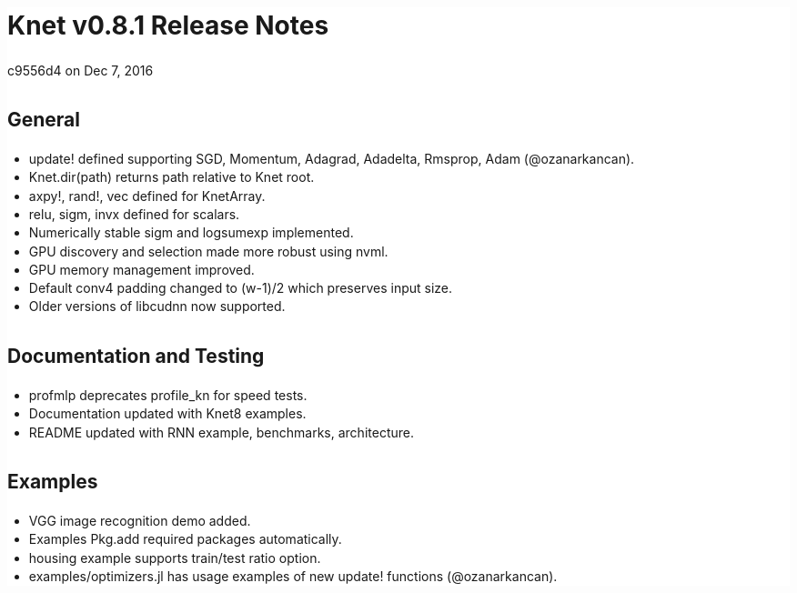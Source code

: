 
Knet v0.8.1 Release Notes
=========================
c9556d4 on Dec 7, 2016

General
-------

* update! defined supporting SGD, Momentum, Adagrad, Adadelta, Rmsprop, Adam (@ozanarkancan).
* Knet.dir(path) returns path relative to Knet root.
* axpy!, rand!, vec defined for KnetArray.
* relu, sigm, invx defined for scalars.
* Numerically stable sigm and logsumexp implemented.
* GPU discovery and selection made more robust using nvml.
* GPU memory management improved.
* Default conv4 padding changed to (w-1)/2 which preserves input size.
* Older versions of libcudnn now supported.

Documentation and Testing
-------------------------

* profmlp deprecates profile_kn for speed tests.
* Documentation updated with Knet8 examples.
* README updated with RNN example, benchmarks, architecture.

Examples
--------

* VGG image recognition demo added.
* Examples Pkg.add required packages automatically.
* housing example supports train/test ratio option.
* examples/optimizers.jl has usage examples of new update! functions (@ozanarkancan).
